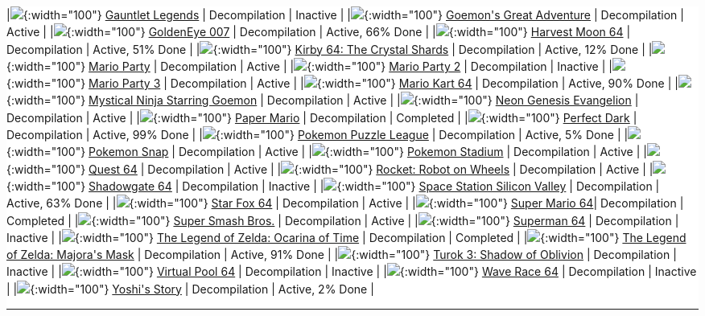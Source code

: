 |![](https://upload.wikimedia.org/wikipedia/en/6/6f/Gauntlet_Legends_Coverart.png){:width="100"} [Gauntlet Legends](https://github.com/Drahsid/gauntlet-legends)              | Decompilation | Inactive |
|![](https://upload.wikimedia.org/wikipedia/en/5/5b/Goemonsgreatadvbox.jpg){:width="100"} [Goemon's Great Adventure](https://github.com/Fluvian/gga)              | Decompilation | Active |
|![](https://upload.wikimedia.org/wikipedia/en/3/36/GoldenEye007box.jpg){:width="100"} [GoldenEye 007](https://github.com/n64decomp/007)              | Decompilation | Active, 66% Done |
|![](https://upload.wikimedia.org/wikipedia/en/6/6a/Harvest_Moon_64_Coverart.png){:width="100"} [Harvest Moon 64](https://github.com/harvestwhisperer/hm64-decomp)              | Decompilation | Active, 51% Done |
|![](https://upload.wikimedia.org/wikipedia/en/c/c1/Kirby64_box.jpg){:width="100"} [Kirby 64: The Crystal Shards](https://github.com/farisawan-2000/kirby64)              | Decompilation | Active, 12% Done |
|![](https://upload.wikimedia.org/wikipedia/en/c/cd/Marioparty1.jpg){:width="100"} [Mario Party](https://github.com/Rainchus/mp1)              | Decompilation | Active |
|![](https://upload.wikimedia.org/wikipedia/en/2/23/Marioparty2.jpg){:width="100"} [Mario Party 2](https://github.com/Rainchus/mp2)              | Decompilation | Inactive |
|![](https://upload.wikimedia.org/wikipedia/en/1/19/Marioparty3.jpg){:width="100"} [Mario Party 3](https://github.com/zestydevy/marioparty3)              | Decompilation | Active |
|![](https://upload.wikimedia.org/wikipedia/en/a/a1/Mario_Kart_64.jpg){:width="100"} [Mario Kart 64](https://github.com/n64decomp/mk64)              | Decompilation | Active, 90% Done |
|![](https://upload.wikimedia.org/wikipedia/en/9/9e/MysticalNinjaStarringGoemon.jpg){:width="100"} [Mystical Ninja Starring Goemon](https://github.com/fluvian/mnsg)              | Decompilation | Active |
|![](https://upload.wikimedia.org/wikipedia/en/c/cf/Neon_Genesis_Evangelion_64_Game_Box.jpg){:width="100"} [Neon Genesis Evangelion](https://github.com/farisawan-2000/evangelion)              | Decompilation | Active |
|![](https://upload.wikimedia.org/wikipedia/en/6/61/Papermario.jpg){:width="100"} [Paper Mario](https://github.com/pmret/papermario)              | Decompilation | Completed |
|![](https://upload.wikimedia.org/wikipedia/en/3/32/Perfect_dark_box.jpg){:width="100"} [Perfect Dark](https://github.com/n64decomp/perfect_dark)              | Decompilation | Active, 99% Done |
|![](https://upload.wikimedia.org/wikipedia/en/b/b6/Pok%C3%A9mon_Puzzle_League_Coverart.png){:width="100"} [Pokemon Puzzle League](https://github.com/angheloalf/puzzleleague64)              | Decompilation | Active, 5% Done |
|![](https://upload.wikimedia.org/wikipedia/en/0/0a/Pok%C3%A9mon_Snap_Coverart.png){:width="100"} [Pokemon Snap](https://github.com/ethteck/pokemonsnap)              | Decompilation | Active |
|![](https://upload.wikimedia.org/wikipedia/en/7/70/Pokemonstadiumbox.jpg){:width="100"} [Pokemon Stadium](https://github.com/pret/pokestadium)              | Decompilation | Active |
|![](https://upload.wikimedia.org/wikipedia/en/a/ae/Quest64_big.jpg){:width="100"} [Quest 64](https://github.com/Mallos31/Quest)              | Decompilation | Active |
|![](https://upload.wikimedia.org/wikipedia/en/9/90/Rocket_Robot_on_Wheels_Cover.jpg){:width="100"} [Rocket: Robot on Wheels](https://github.com/RocketRet/Rocket-Robot-On-Wheels)              | Decompilation | Active |
|![](https://upload.wikimedia.org/wikipedia/en/f/fa/Shadowgate64.jpg){:width="100"} [Shadowgate 64](https://github.com/rainchus/shadowgate64)              | Decompilation | Inactive |
|![](https://upload.wikimedia.org/wikipedia/en/0/04/Silicon_Valley_Artwork.jpg){:width="100"} [Space Station Silicon Valley](https://github.com/mkst/sssv)              | Decompilation | Active, 63% Done |
|![](https://upload.wikimedia.org/wikipedia/en/6/63/StarFox64_N64_Game_Box.jpg){:width="100"} [Star Fox 64](https://github.com/sonicdcer/sf64)              | Decompilation | Active |
|![](https://upload.wikimedia.org/wikipedia/en/6/6a/Super_Mario_64_box_cover.jpg){:width="100"} [Super Mario 64](https://github.com/n64decomp/sm64)| Decompilation | Completed |
|![](https://upload.wikimedia.org/wikipedia/en/4/42/Supersmashbox.jpg){:width="100"} [Super Smash Bros.](https://github.com/vetritheretri/ssb-decomp-re)              | Decompilation | Active |
|![](https://upload.wikimedia.org/wikipedia/en/3/3b/Superman64box.jpg){:width="100"} [Superman 64](https://github.com/farisawan-2000/superman)              | Decompilation | Inactive |
|![](https://upload.wikimedia.org/wikipedia/en/5/57/The_Legend_of_Zelda_Ocarina_of_Time.jpg){:width="100"} [The Legend of Zelda: Ocarina of Time](https://github.com/zeldaret/oot)              | Decompilation | Completed |
|![](https://upload.wikimedia.org/wikipedia/en/6/60/The_Legend_of_Zelda_-_Majora%27s_Mask_Box_Art.jpg){:width="100"} [The Legend of Zelda: Majora's Mask](https://github.com/zeldaret/mm)              | Decompilation | Active, 91% Done |
|![](https://upload.wikimedia.org/wikipedia/en/7/7f/Turok_3_-_Shadow_of_Oblivion_Coverart.png){:width="100"} [Turok 3: Shadow of Oblivion](https://github.com/Drahsid/turok3)              | Decompilation | Inactive |
|![](https://upload.wikimedia.org/wikipedia/en/d/de/Virtual_Pool_64_for_N64%2C_Front_Cover.jpg){:width="100"} [Virtual Pool 64](https://github.com/LLONSIT/virtualpool64)              | Decompilation | Inactive |
|![](https://upload.wikimedia.org/wikipedia/en/e/e6/Wave_Race_64_Coverart.png){:width="100"} [Wave Race 64](https://github.com/LLONSIT/wr64)              | Decompilation | Inactive |
|![](https://upload.wikimedia.org/wikipedia/en/4/4b/Yoshi%27s_Story.jpg){:width="100"} [Yoshi's Story](https://github.com/decompals/yoshis-story)              | Decompilation | Active, 2% Done |

---